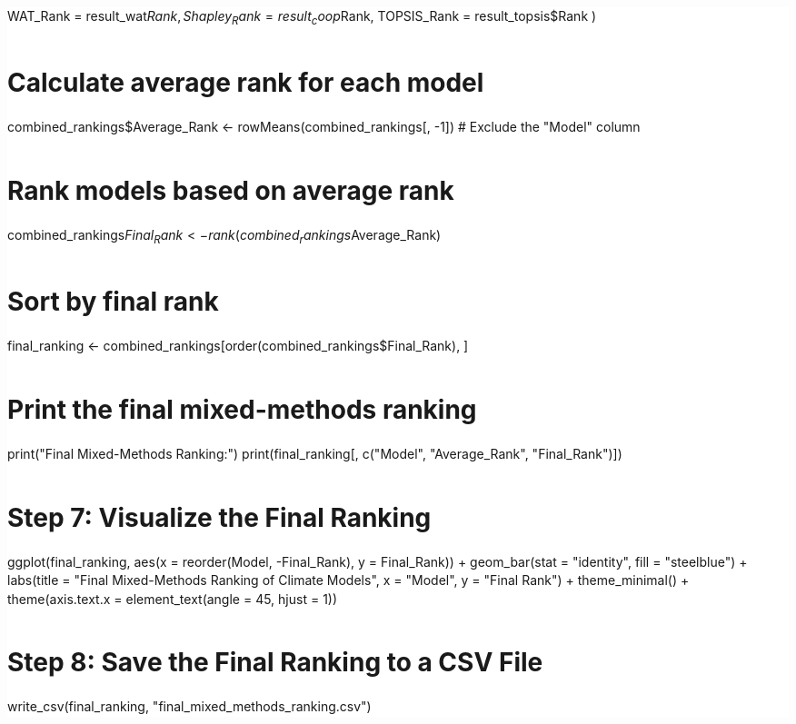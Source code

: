   WAT_Rank = result_wat$Rank,
  Shapley_Rank = result_coop$Rank,
  TOPSIS_Rank = result_topsis$Rank
)

# Calculate average rank for each model
combined_rankings$Average_Rank <- rowMeans(combined_rankings[, -1])  # Exclude the "Model" column

# Rank models based on average rank
combined_rankings$Final_Rank <- rank(combined_rankings$Average_Rank)

# Sort by final rank
final_ranking <- combined_rankings[order(combined_rankings$Final_Rank), ]

# Print the final mixed-methods ranking
print("Final Mixed-Methods Ranking:")
print(final_ranking[, c("Model", "Average_Rank", "Final_Rank")])

# Step 7: Visualize the Final Ranking
ggplot(final_ranking, aes(x = reorder(Model, -Final_Rank), y = Final_Rank)) +
  geom_bar(stat = "identity", fill = "steelblue") +
  labs(title = "Final Mixed-Methods Ranking of Climate Models",
       x = "Model",
       y = "Final Rank") +
  theme_minimal() +
  theme(axis.text.x = element_text(angle = 45, hjust = 1))

# Step 8: Save the Final Ranking to a CSV File
write_csv(final_ranking, "final_mixed_methods_ranking.csv")
